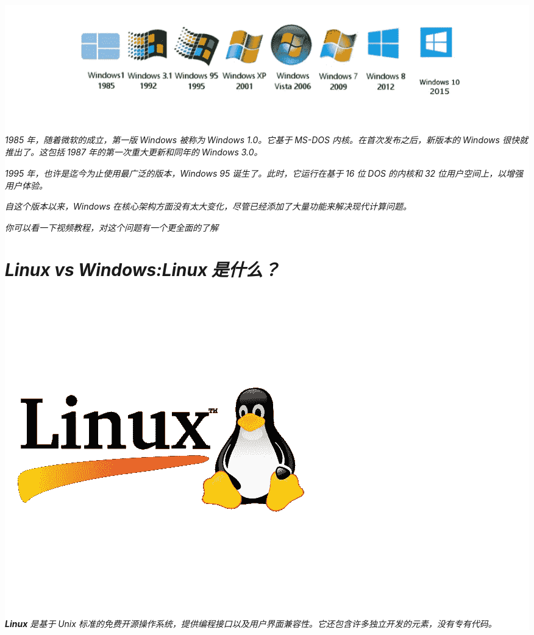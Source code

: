 *![](img/d19784551769a26c2c6c7ac918b6f9cc.png)*

*1985 年，随着微软的成立，第一版 Windows 被称为 Windows 1.0。它基于 MS-DOS 内核。在首次发布之后，新版本的 Windows 很快就推出了。这包括 1987 年的第一次重大更新和同年的 Windows 3.0。*

*1995 年，也许是迄今为止使用最广泛的版本，Windows 95 诞生了。此时，它运行在基于 16 位 DOS 的内核和 32 位用户空间上，以增强用户体验。*

*自这个版本以来，Windows 在核心架构方面没有太大变化，尽管已经添加了大量功能来解决现代计算问题。*

*你可以看一下视频教程，对这个问题有一个更全面的了解*

# *Linux vs Windows:Linux 是什么？*

*![](img/1c67d22056fd8114be8f8eb3a59b4cad.png)*

****Linux*** 是基于 Unix 标准的免费开源操作系统，提供编程接口以及用户界面兼容性。它还包含许多独立开发的元素，没有专有代码。*
